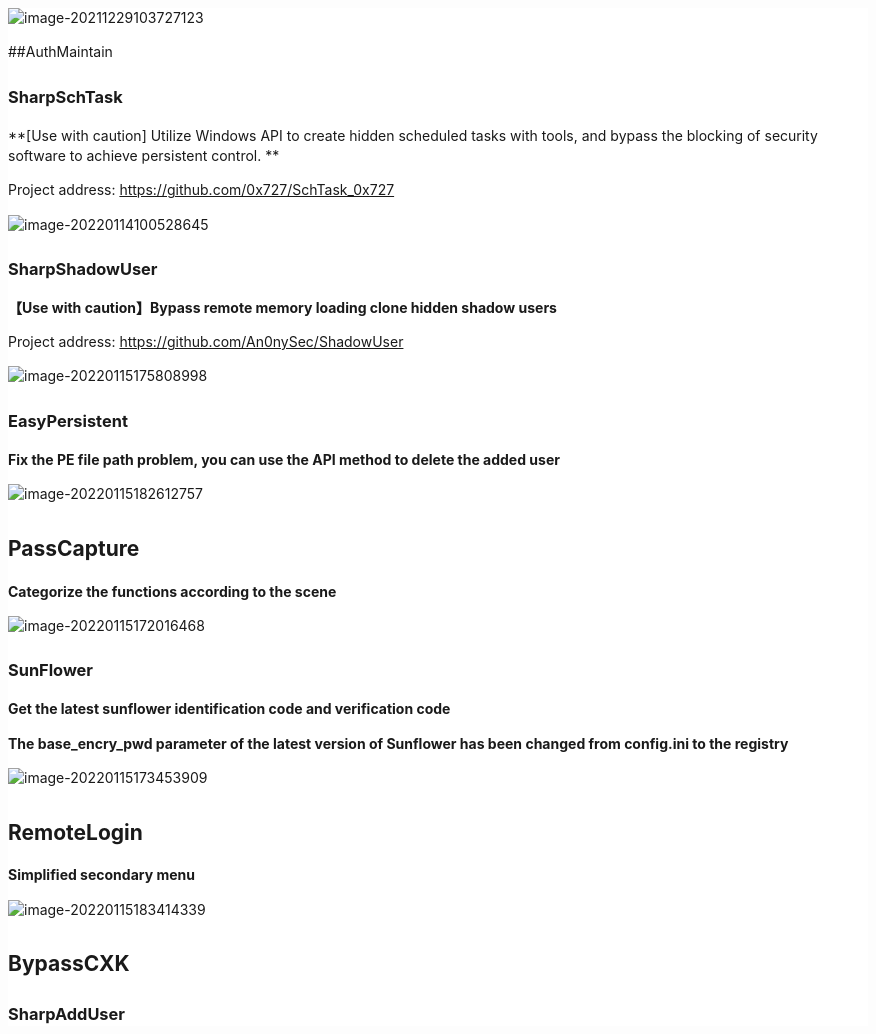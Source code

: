 ![image-20211229103727123](image/image-20211229103727123.png)

##AuthMaintain

### SharpSchTask

 **[Use with caution] Utilize Windows API to create hidden scheduled tasks with tools, and bypass the blocking of security software to achieve persistent control. **

Project address: https://github.com/0x727/SchTask_0x727

![image-20220114100528645](image/image-20220114100528645.png)

### SharpShadowUser

**【Use with caution】Bypass remote memory loading clone hidden shadow users**

Project address: https://github.com/An0nySec/ShadowUser

![image-20220115175808998](image/image-20220115175808998.png)

### EasyPersistent

**Fix the PE file path problem, you can use the API method to delete the added user**

![image-20220115182612757](image/image-20220115182612757.png)

## PassCapture

**Categorize the functions according to the scene**

![image-20220115172016468](image/image-20220115172016468.png)

### SunFlower

**Get the latest sunflower identification code and verification code**

**The base_encry_pwd parameter of the latest version of Sunflower has been changed from config.ini to the registry**

![image-20220115173453909](image/image-20220115173453909.png)

## RemoteLogin

**Simplified secondary menu**

![image-20220115183414339](image/image-20220115183414339.png)

## BypassCXK

### SharpAddUser
